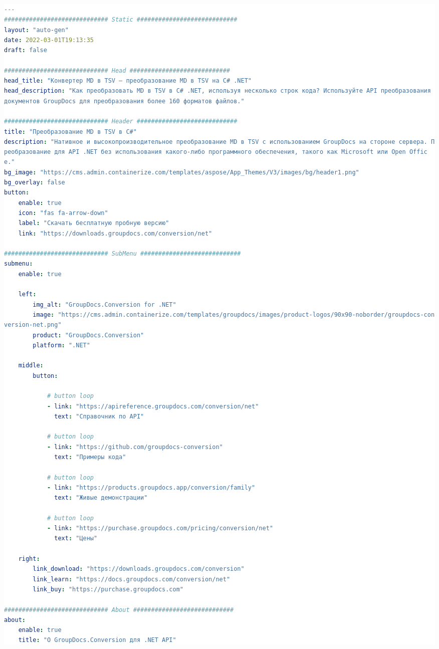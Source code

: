 ```yaml
---
############################# Static ############################
layout: "auto-gen"
date: 2022-03-01T19:13:35
draft: false

############################# Head ############################
head_title: "Конвертер MD в TSV — преобразование MD в TSV на C# .NET"
head_description: "Как преобразовать MD в TSV в C# .NET, используя несколько строк кода? Используйте API преобразования документов GroupDocs для преобразования более 160 форматов файлов."

############################# Header ############################
title: "Преобразование MD в TSV в C#"
description: "Нативное и высокопроизводительное преобразование MD в TSV с использованием GroupDocs на стороне сервера. Преобразование для API .NET без использования какого-либо программного обеспечения, такого как Microsoft или Open Office."
bg_image: "https://cms.admin.containerize.com/templates/aspose/App_Themes/V3/images/bg/header1.png"
bg_overlay: false
button:
    enable: true
    icon: "fas fa-arrow-down"
    label: "Скачать бесплатную пробную версию"
    link: "https://downloads.groupdocs.com/conversion/net"

############################# SubMenu ############################
submenu:
    enable: true

    left:
        img_alt: "GroupDocs.Conversion for .NET"
        image: "https://cms.admin.containerize.com/templates/groupdocs/images/product-logos/90x90-noborder/groupdocs-conversion-net.png"
        product: "GroupDocs.Conversion"
        platform: ".NET"

    middle:
        button:

            # button loop
            - link: "https://apireference.groupdocs.com/conversion/net"
              text: "Справочник по API"

            # button loop
            - link: "https://github.com/groupdocs-conversion"
              text: "Примеры кода"

            # button loop
            - link: "https://products.groupdocs.app/conversion/family"
              text: "Живые демонстрации"

            # button loop
            - link: "https://purchase.groupdocs.com/pricing/conversion/net"
              text: "Цены"

    right:
        link_download: "https://downloads.groupdocs.com/conversion"
        link_learn: "https://docs.groupdocs.com/conversion/net"
        link_buy: "https://purchase.groupdocs.com"

############################# About ############################
about:
    enable: true
    title: "О GroupDocs.Conversion для .NET API"
```